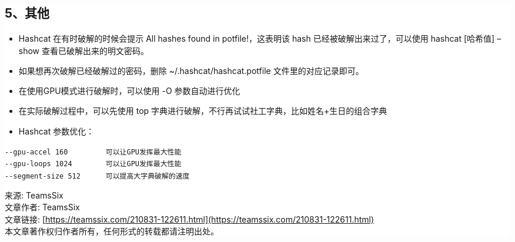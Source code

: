 ## 5、其他

- Hashcat 在有时破解的时候会提示 All hashes found in potfile!，这表明该 hash 已经被破解出来过了，可以使用 hashcat [哈希值] –show 查看已破解出来的明文密码。

- 如果想再次破解已经破解过的密码，删除 ~/.hashcat/hashcat.potfile 文件里的对应记录即可。

- 在使用GPU模式进行破解时，可以使用 -O 参数自动进行优化

- 在实际破解过程中，可以先使用 top 字典进行破解，不行再试试社工字典，比如姓名+生日的组合字典

- Hashcat 参数优化：
 
```
--gpu-accel 160			可以让GPU发挥最大性能
--gpu-loops 1024		可以让GPU发挥最大性能
--segment-size 512	    可以提高大字典破解的速度
```

  
来源: TeamsSix  
文章作者: TeamsSix  
文章链接: [https://teamssix.com/210831-122611.html](https://teamssix.com/210831-122611.html)  
本文章著作权归作者所有，任何形式的转载都请注明出处。